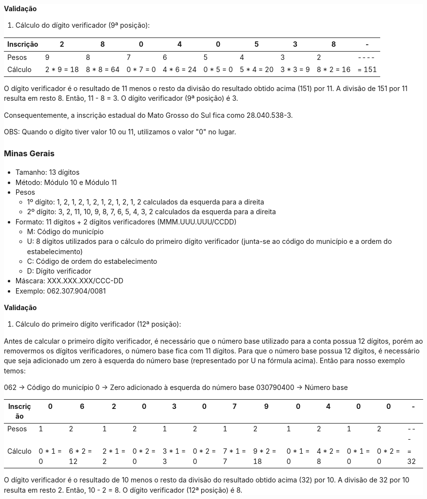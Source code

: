 **Validação**

1. Cálculo do dígito verificador (9ª posição):

| Inscrição | 2           | 8           | 0          | 4           | 0          | 5           | 3          | 8           | -     |
| --------- | ----------- | ----------- | ---------- | ----------- | ---------- | ----------- | ---------- | ----------- | ----- |
| Pesos     | 9           | 8           | 7          | 6           | 5          | 4           | 3          | 2           | ----  |
| Cálculo   | 2 \* 9 = 18 | 8 \* 8 = 64 | 0 \* 7 = 0 | 4 \* 6 = 24 | 0 \* 5 = 0 | 5 \* 4 = 20 | 3 \* 3 = 9 | 8 \* 2 = 16 | = 151 |

O dígito verificador é o resultado de 11 menos o resto da divisão do resultado obtido acima (151) por 11. A divisão de 151 por 11 resulta em resto 8. Então, 11 - 8 = 3. O dígito verificador (9ª posição) é 3.

Consequentemente, a inscrição estadual do Mato Grosso do Sul fica como 28.040.538-3.

OBS: Quando o dígito tiver valor 10 ou 11, utilizamos o valor "0" no lugar.

### Minas Gerais

- Tamanho: 13 dígitos
- Método: Módulo 10 e Módulo 11
- Pesos
  - 1º dígito: 1, 2, 1, 2, 1, 2, 1, 2, 1, 2, 1, 2 calculados da esquerda para a direita
  - 2º dígito: 3, 2, 11, 10, 9, 8, 7, 6, 5, 4, 3, 2 calculados da esquerda para a direita
- Formato: 11 dígitos + 2 dígitos verificadores (MMM.UUU.UUU/CCDD)
  - M: Código do município
  - U: 8 dígitos utilizados para o cálculo do primeiro dígito verificador (junta-se ao código do município e a ordem do estabelecimento)
  - C: Código de ordem do estabelecimento
  - D: Dígito verificador
- Máscara: XXX.XXX.XXX/CCC-DD
- Exemplo: 062.307.904/0081

**Validação**

1. Cálculo do primeiro dígito verificador (12ª posição):

Antes de calcular o primeiro dígito verificador, é necessário que o número base utilizado para a conta possua 12 dígitos, porém ao removermos os dígitos verificadores, o número base fica com 11 dígitos. Para que o número base possua 12 dígitos, é necessário que seja adicionado um zero à esquerda do número base (representado por U na fórmula acima). Então para nosso exemplo temos:

062 -> Código do município
0 -> Zero adicionado à esquerda do número base
030790400 -> Número base

| Inscrição | 0          | 6           | 2          | 0          | 3          | 0          | 7          | 9           | 0          | 4          | 0          | 0          | -    |
| --------- | ---------- | ----------- | ---------- | ---------- | ---------- | ---------- | ---------- | ----------- | ---------- | ---------- | ---------- | ---------- | ---- |
| Pesos     | 1          | 2           | 1          | 2          | 1          | 2          | 1          | 2           | 1          | 2          | 1          | 2          | ---  |
| Cálculo   | 0 \* 1 = 0 | 6 \* 2 = 12 | 2 \* 1 = 2 | 0 \* 2 = 0 | 3 \* 1 = 3 | 0 \* 2 = 0 | 7 \* 1 = 7 | 9 \* 2 = 18 | 0 \* 1 = 0 | 4 \* 2 = 8 | 0 \* 1 = 0 | 0 \* 2 = 0 | = 32 |

O dígito verificador é o resultado de 10 menos o resto da divisão do resultado obtido acima (32) por 10. A divisão de 32 por 10 resulta em resto 2. Então, 10 - 2 = 8. O dígito verificador (12ª posição) é 8.
